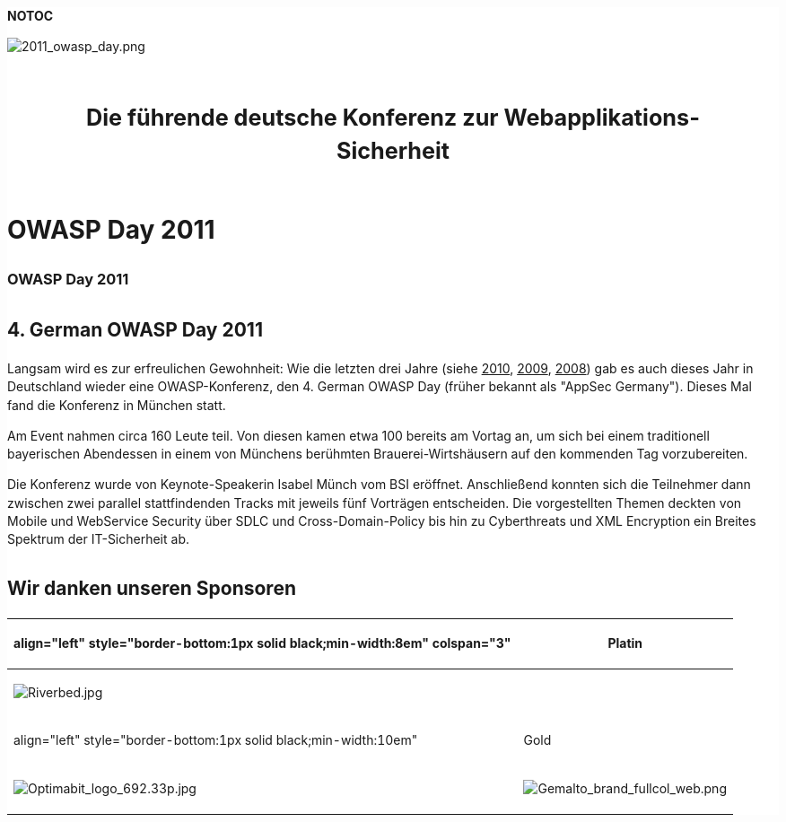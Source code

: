 __NOTOC__

![2011_owasp_day.png](2011_owasp_day.png "2011_owasp_day.png")

<center style="font-size: 180%;margin:2em;">

**Die führende deutsche Konferenz zur Webapplikations-Sicherheit**

</center>



# OWASP Day 2011

### OWASP Day 2011

## 4\. German OWASP Day 2011

Langsam wird es zur erfreulichen Gewohnheit: Wie die letzten drei Jahre
(siehe
[2010](https://www.owasp.org/index.php/OWASP_AppSec_Germany_2010_Conference),
[2009](https://www.owasp.org/index.php/OWASP_AppSec_Germany_2009_Conference),
[2008](https://www.owasp.org/index.php/OWASP_Germany_2008_Conference))
gab es auch dieses Jahr in Deutschland wieder eine OWASP-Konferenz, den
4. German OWASP Day (früher bekannt als "AppSec Germany"). Dieses Mal
fand die Konferenz in München statt.

Am Event nahmen circa 160 Leute teil. Von diesen kamen etwa 100 bereits
am Vortag an, um sich bei einem traditionell bayerischen Abendessen in
einem von Münchens berühmten Brauerei-Wirtshäusern auf den kommenden Tag
vorzubereiten.

Die Konferenz wurde von Keynote-Speakerin Isabel Münch vom BSI eröffnet.
Anschließend konnten sich die Teilnehmer dann zwischen zwei parallel
stattfindenden Tracks mit jeweils fünf Vorträgen entscheiden. Die
vorgestellten Themen deckten von Mobile und WebService Security über
SDLC und Cross-Domain-Policy bis hin zu Cyberthreats und XML Encryption
ein Breites Spektrum der IT-Sicherheit ab.



## Wir danken unseren Sponsoren

<table>
<thead>
<tr class="header">
<th><p>align="left" style="border-bottom:1px solid black;min-width:8em" colspan="3"</p></th>
<th><p>Platin</p></th>
</tr>
</thead>
<tbody>
<tr class="odd">
<td><p><img src="Riverbed.jpg" title="fig:Riverbed.jpg" alt="Riverbed.jpg" /><br />
</p></td>
<td></td>
</tr>
<tr class="even">
<td><p>align="left" style="border-bottom:1px solid black;min-width:10em"</p></td>
<td><p>Gold</p></td>
</tr>
<tr class="odd">
<td><p><img src="Optimabit_logo_692.33p.jpg" title="fig:Optimabit_logo_692.33p.jpg" alt="Optimabit_logo_692.33p.jpg" /><br />
</p></td>
<td><p><img src="Gemalto_brand_fullcol_web.png" title="fig:Gemalto_brand_fullcol_web.png" alt="Gemalto_brand_fullcol_web.png" /><br />